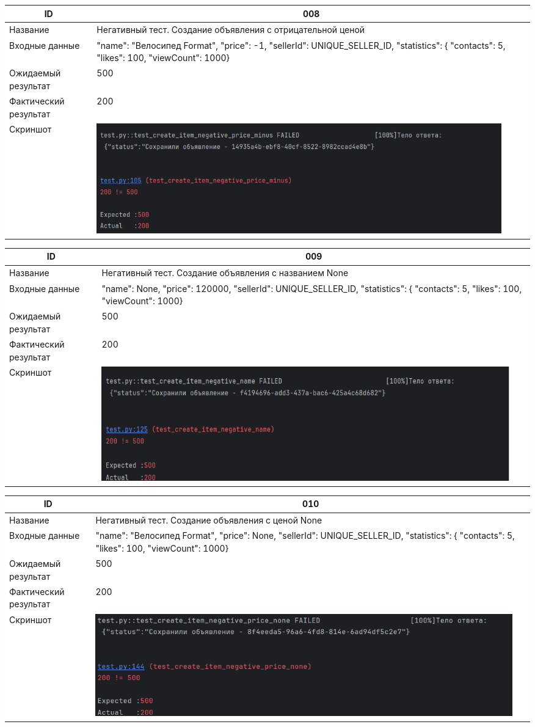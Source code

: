 | ID                    | 008                                                                                                                                    |
|-----------------------|----------------------------------------------------------------------------------------------------------------------------------------|
| Название              | Негативный тест. Создание объявления с отрицательной ценой                                                                             | 
| Входные данные        | "name": "Велосипед Format", "price": -1, "sellerId": UNIQUE_SELLER_ID, "statistics": { "contacts": 5, "likes": 100, "viewCount": 1000} |
| Ожидаемый результат   | 500                                                                                                                                    | 
| Фактический результат | 200                                                                                                                                    |
| Скриншот              | ![Image alt](https://github.com/Acypaa/qa_tech/blob/main/Task_2/img/img_8.png)                                                         |

| ID                    | 009                                                                                                                          |
|-----------------------|------------------------------------------------------------------------------------------------------------------------------|
| Название              | Негативный тест. Создание объявления с названием None                                                                        | 
| Входные данные        | "name": None, "price": 120000, "sellerId": UNIQUE_SELLER_ID, "statistics": { "contacts": 5, "likes": 100, "viewCount": 1000} |
| Ожидаемый результат   | 500                                                                                                                          | 
| Фактический результат | 200                                                                                                                          |
| Скриншот              | ![Image alt](https://github.com/Acypaa/qa_tech/blob/main/Task_2/img/img_9.png)                                               |

| ID                    | 010                                                                                                                                      |
|-----------------------|------------------------------------------------------------------------------------------------------------------------------------------|
| Название              | Негативный тест. Создание объявления с ценой None                                                                                        | 
| Входные данные        | "name": "Велосипед Format", "price": None, "sellerId": UNIQUE_SELLER_ID, "statistics": { "contacts": 5, "likes": 100, "viewCount": 1000} |
| Ожидаемый результат   | 500                                                                                                                                      | 
| Фактический результат | 200                                                                                                                                      |
| Скриншот              | ![Image alt](https://github.com/Acypaa/qa_tech/blob/main/Task_2/img/img_10.png)                                                          |
